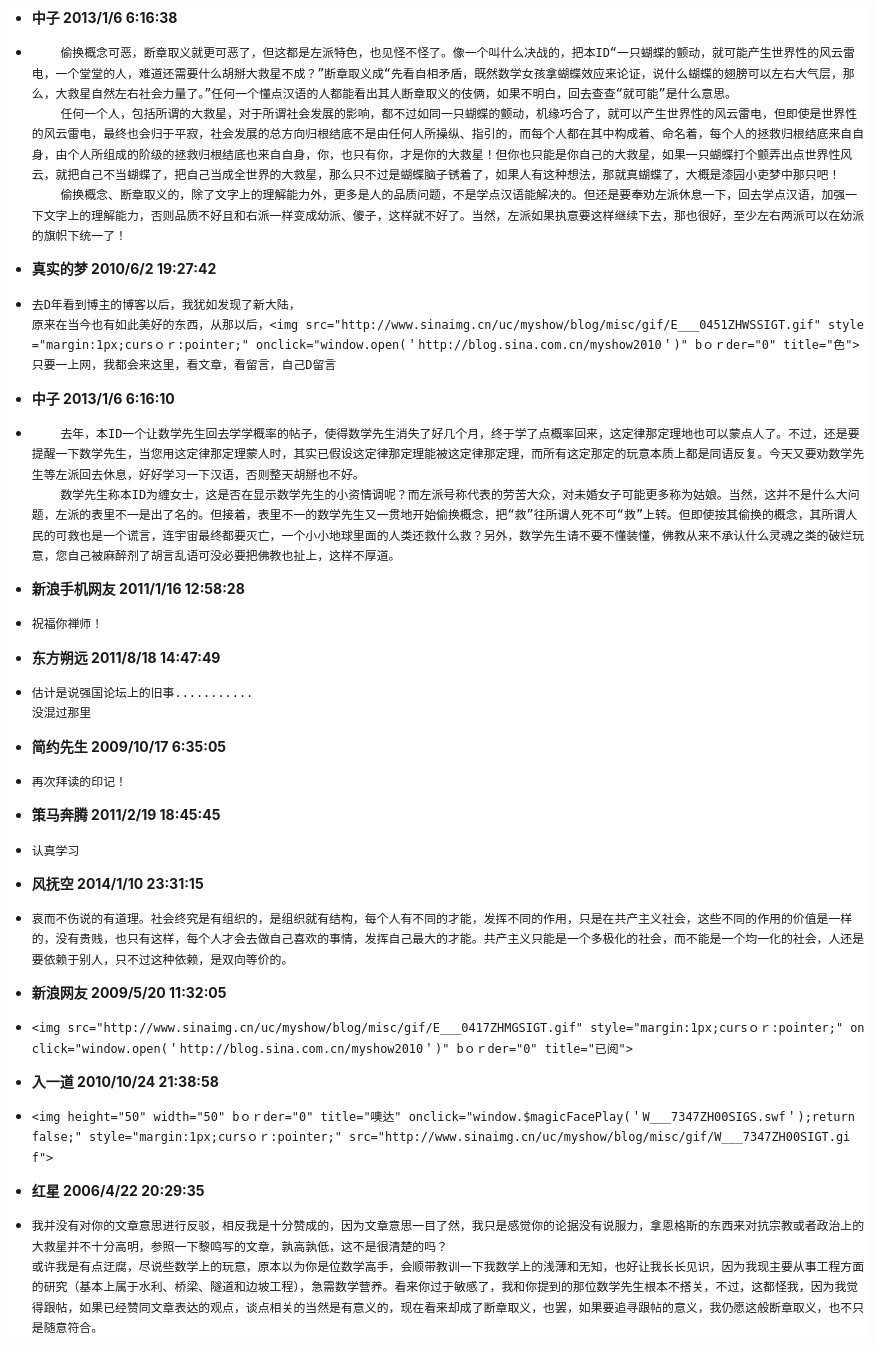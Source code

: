 - **中子 2013/1/6 6:16:38**
- ```
      偷换概念可恶，断章取义就更可恶了，但这都是左派特色，也见怪不怪了。像一个叫什么决战的，把本ID“一只蝴蝶的颤动，就可能产生世界性的风云雷电，一个堂堂的人，难道还需要什么胡掰大救星不成？”断章取义成“先看自相矛盾，既然数学女孩拿蝴蝶效应来论证，说什么蝴蝶的翅膀可以左右大气层，那么，大救星自然左右社会力量了。”任何一个懂点汉语的人都能看出其人断章取义的伎俩，如果不明白，回去查查“就可能”是什么意思。
      任何一个人，包括所谓的大救星，对于所谓社会发展的影响，都不过如同一只蝴蝶的颤动，机缘巧合了，就可以产生世界性的风云雷电，但即使是世界性的风云雷电，最终也会归于平寂，社会发展的总方向归根结底不是由任何人所操纵、指引的，而每个人都在其中构成着、命名着，每个人的拯救归根结底来自自身，由个人所组成的阶级的拯救归根结底也来自自身，你，也只有你，才是你的大救星！但你也只能是你自己的大救星，如果一只蝴蝶打个颤弄出点世界性风云，就把自己不当蝴蝶了，把自己当成全世界的大救星，那么只不过是蝴蝶脑子锈着了，如果人有这种想法，那就真蝴蝶了，大概是漆园小吏梦中那只吧！
      偷换概念、断章取义的，除了文字上的理解能力外，更多是人的品质问题，不是学点汉语能解决的。但还是要奉劝左派休息一下，回去学点汉语，加强一下文字上的理解能力，否则品质不好且和右派一样变成幼派、傻子，这样就不好了。当然，左派如果执意要这样继续下去，那也很好，至少左右两派可以在幼派的旗帜下统一了！
  ```
- **真实的梦 2010/6/2 19:27:42**
- ```
  去D年看到博主的博客以后，我犹如发现了新大陆，
  原来在当今也有如此美好的东西，从那以后，<img src="http://www.sinaimg.cn/uc/myshow/blog/misc/gif/E___0451ZHWSSIGT.gif" style="margin:1px;cursｏｒ:pointer;" onclick="window.open(＇http://blog.sina.com.cn/myshow2010＇)" bｏｒder="0" title="色">
  只要一上网，我都会来这里，看文章，看留言，自己D留言
  ```
- **中子 2013/1/6 6:16:10**
- ```
      去年，本ID一个让数学先生回去学学概率的帖子，使得数学先生消失了好几个月，终于学了点概率回来，这定律那定理地也可以蒙点人了。不过，还是要提醒一下数学先生，当您用这定律那定理蒙人时，其实已假设这定律那定理能被这定律那定理，而所有这定那定的玩意本质上都是同语反复。今天又要劝数学先生等左派回去休息，好好学习一下汉语，否则整天胡掰也不好。
      数学先生称本ID为缠女士，这是否在显示数学先生的小资情调呢？而左派号称代表的劳苦大众，对未婚女子可能更多称为姑娘。当然，这并不是什么大问题，左派的表里不一是出了名的。但接着，表里不一的数学先生又一贯地开始偷换概念，把“救”往所谓人死不可“救”上转。但即使按其偷换的概念，其所谓人民的可救也是一个谎言，连宇宙最终都要灭亡，一个小小地球里面的人类还救什么救？另外，数学先生请不要不懂装懂，佛教从来不承认什么灵魂之类的破烂玩意，您自己被麻醉剂了胡言乱语可没必要把佛教也扯上，这样不厚道。
  ```
- **新浪手机网友 2011/1/16 12:58:28**
- ```
  祝福你禅师！
  ```
- **东方朔远 2011/8/18 14:47:49**
- ```
  估计是说强国论坛上的旧事...........
  没混过那里
  ```
- **简约先生 2009/10/17 6:35:05**
- ```
  再次拜读的印记！
  ```
- **策马奔腾 2011/2/19 18:45:45**
- ```
  认真学习
  ```
- **风抚空 2014/1/10 23:31:15**
- ```
  哀而不伤说的有道理。社会终究是有组织的，是组织就有结构，每个人有不同的才能，发挥不同的作用，只是在共产主义社会，这些不同的作用的价值是一样的，没有贵贱，也只有这样，每个人才会去做自己喜欢的事情，发挥自己最大的才能。共产主义只能是一个多极化的社会，而不能是一个均一化的社会，人还是要依赖于别人，只不过这种依赖，是双向等价的。
  ```
- **新浪网友 2009/5/20 11:32:05**
- ```
  <img src="http://www.sinaimg.cn/uc/myshow/blog/misc/gif/E___0417ZHMGSIGT.gif" style="margin:1px;cursｏｒ:pointer;" onclick="window.open(＇http://blog.sina.com.cn/myshow2010＇)" bｏｒder="0" title="已阅">
  ```
- **入一道 2010/10/24 21:38:58**
- ```
  <img height="50" width="50" bｏｒder="0" title="噢达" onclick="window.$magicFacePlay(＇W___7347ZH00SIGS.swf＇);return false;" style="margin:1px;cursｏｒ:pointer;" src="http://www.sinaimg.cn/uc/myshow/blog/misc/gif/W___7347ZH00SIGT.gif">
  ```
- **红星 2006/4/22 20:29:35**
- ```
  我并没有对你的文章意思进行反驳，相反我是十分赞成的，因为文章意思一目了然，我只是感觉你的论据没有说服力，拿恩格斯的东西来对抗宗教或者政治上的大救星并不十分高明，参照一下黎鸣写的文章，孰高孰低，这不是很清楚的吗？
  或许我是有点迂腐，尽说些数学上的玩意，原本以为你是位数学高手，会顺带教训一下我数学上的浅薄和无知，也好让我长长见识，因为我现主要从事工程方面的研究（基本上属于水利、桥梁、隧道和边坡工程），急需数学营养。看来你过于敏感了，我和你提到的那位数学先生根本不搭关，不过，这都怪我，因为我觉得跟帖，如果已经赞同文章表达的观点，谈点相关的当然是有意义的，现在看来却成了断章取义，也罢，如果要追寻跟帖的意义，我仍愿这般断章取义，也不只是随意符合。